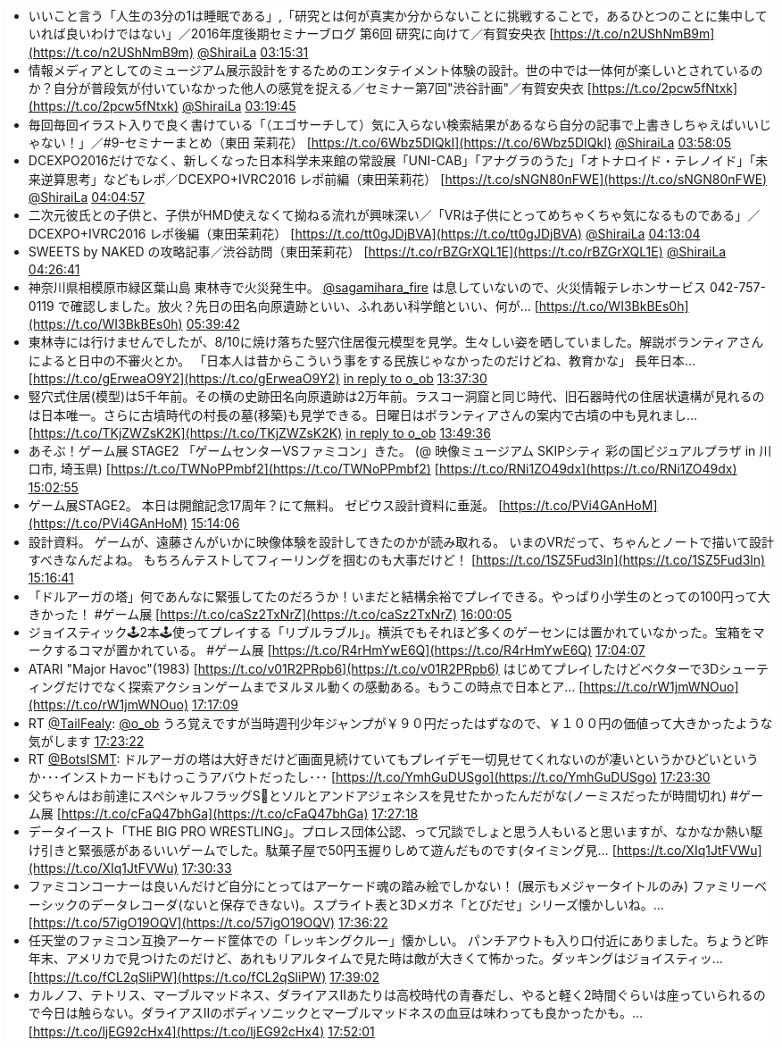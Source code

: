 *   いいこと言う「人生の3分の1は睡眠である」,「研究とは何が真実か分からないことに挑戦することで，あるひとつのことに集中していれば良いわけではない」／2016年度後期セミナーブログ 第6回 研究に向けて／有賀安央衣 [https://t.co/n2UShNmB9m](https://t.co/n2UShNmB9m) [@ShiraiLa](https://twitter.com/ShiraiLa) [03:15:31](https://twitter.com/o_ob/statuses/827943683404161026)
*   情報メディアとしてのミュージアム展示設計をするためのエンタテイメント体験の設計。世の中では一体何が楽しいとされているのか？自分が普段気が付いていなかった他人の感覚を捉える／セミナー第7回"渋谷計画"／有賀安央衣 [https://t.co/2pcw5fNtxk](https://t.co/2pcw5fNtxk) [@ShiraiLa](https://twitter.com/ShiraiLa) [03:19:45](https://twitter.com/o_ob/statuses/827944750183444484)
*   毎回毎回イラスト入りで良く書けている「（エゴサーチして）気に入らない検索結果があるなら自分の記事で上書きしちゃえばいいじゃない！」／#9-セミナーまとめ（東田 茉莉花） [https://t.co/6Wbz5DIQkI](https://t.co/6Wbz5DIQkI) [@ShiraiLa](https://twitter.com/ShiraiLa) [03:58:05](https://twitter.com/o_ob/statuses/827954397640433664)
*   DCEXPO2016だけでなく、新しくなった日本科学未来館の常設展「UNI-CAB」「アナグラのうた」「オトナロイド・テレノイド」「未来逆算思考」などもレポ／DCEXPO+IVRC2016 レポ前編（東田茉莉花） [https://t.co/sNGN80nFWE](https://t.co/sNGN80nFWE) [@ShiraiLa](https://twitter.com/ShiraiLa) [04:04:57](https://twitter.com/o_ob/statuses/827956126222200832)
*   二次元彼氏との子供と、子供がHMD使えなくて拗ねる流れが興味深い／「VRは子供にとってめちゃくちゃ気になるものである」／DCEXPO+IVRC2016 レポ後編（東田茉莉花） [https://t.co/tt0gJDjBVA](https://t.co/tt0gJDjBVA) [@ShiraiLa](https://twitter.com/ShiraiLa) [04:13:04](https://twitter.com/o_ob/statuses/827958168525287424)
*   SWEETS by NAKED の攻略記事／渋谷訪問（東田茉莉花） [https://t.co/rBZGrXQL1E](https://t.co/rBZGrXQL1E) [@ShiraiLa](https://twitter.com/ShiraiLa) [04:26:41](https://twitter.com/o_ob/statuses/827961593400922112)
*   神奈川県相模原市緑区葉山島 東林寺で火災発生中。 [@sagamihara_fire](https://twitter.com/sagamihara_fire) は息していないので、火災情報テレホンサービス 042-757-0119 で確認しました。放火？先日の田名向原遺跡といい、ふれあい科学館といい、何が… [https://t.co/WI3BkBEs0h](https://t.co/WI3BkBEs0h) [05:39:42](https://twitter.com/o_ob/statuses/827979967849865216)
*   東林寺には行けませんでしたが、8/10に焼け落ちた竪穴住居復元模型を見学。生々しい姿を晒していました。解説ボランティアさんによると日中の不審火とか。 「日本人は昔からこういう事をする民族じゃなかったのだけどね、教育かな」 長年日本… [https://t.co/gErweaO9Y2](https://t.co/gErweaO9Y2) [in reply to o_ob](https://twitter.com/o_ob/statuses/827979967849865216) [13:37:30](https://twitter.com/o_ob/statuses/828100212535152641)
*   竪穴式住居(模型)は5千年前。その横の史跡田名向原遺跡は2万年前。ラスコー洞窟と同じ時代、旧石器時代の住居状遺構が見れるのは日本唯一。さらに古墳時代の村長の墓(移築)も見学できる。日曜日はボランティアさんの案内で古墳の中も見れまし… [https://t.co/TKjZWZsK2K](https://t.co/TKjZWZsK2K) [in reply to o_ob](https://twitter.com/o_ob/statuses/828100212535152641) [13:49:36](https://twitter.com/o_ob/statuses/828103257306247173)
*   あそぶ！ゲーム展 STAGE2 「ゲームセンターVSファミコン」きた。 (@ 映像ミュージアム SKIPシティ 彩の国ビジュアルプラザ in 川口市, 埼玉県) [https://t.co/TWNoPPmbf2](https://t.co/TWNoPPmbf2) [https://t.co/RNi1ZO49dx](https://t.co/RNi1ZO49dx) [15:02:55](https://twitter.com/o_ob/statuses/828121709211435009)
*   ゲーム展STAGE2。 本日は開館記念17周年？にて無料。 ゼビウス設計資料に垂涎。 [https://t.co/PVi4GAnHoM](https://t.co/PVi4GAnHoM) [15:14:06](https://twitter.com/o_ob/statuses/828124520158478336)
*   設計資料。 ゲームが、遠藤さんがいかに映像体験を設計してきたのかが読み取れる。 いまのVRだって、ちゃんとノートで描いて設計すべきなんだよね。 もちろんテストしてフィーリングを掴むのも大事だけど！ [https://t.co/1SZ5Fud3ln](https://t.co/1SZ5Fud3ln) [15:16:41](https://twitter.com/o_ob/statuses/828125170736910337)
*   「ドルアーガの塔」何であんなに緊張してたのだろうか！いまだと結構余裕でプレイできる。やっぱり小学生のとっての100円って大きかった！ #ゲーム展 [https://t.co/caSz2TxNrZ](https://t.co/caSz2TxNrZ) [16:00:05](https://twitter.com/o_ob/statuses/828136092058558464)
*   ジョイスティック🕹2本🕹使ってプレイする「リブルラブル」。横浜でもそれほど多くのゲーセンには置かれていなかった。宝箱をマークするコマが置かれている。 #ゲーム展 [https://t.co/R4rHmYwE6Q](https://t.co/R4rHmYwE6Q) [17:04:07](https://twitter.com/o_ob/statuses/828152207698563072)
*   ATARI "Major Havoc"(1983) [https://t.co/v01R2PRpb6](https://t.co/v01R2PRpb6) はじめてプレイしたけどベクターで3Dシューティングだけでなく探索アクションゲームまでヌルヌル動くの感動ある。もうこの時点で日本とア… [https://t.co/rW1jmWNOuo](https://t.co/rW1jmWNOuo) [17:17:09](https://twitter.com/o_ob/statuses/828155490475466752)
*   RT [@TailFealy](https://twitter.com/TailFealy): [@o_ob](https://twitter.com/o_ob) うろ覚えですが当時週刊少年ジャンプが￥９０円だったはずなので、￥１００円の価値って大きかったような気がします [17:23:22](https://twitter.com/o_ob/statuses/828157051004006401)
*   RT [@BotsISMT](https://twitter.com/BotsISMT): ドルアーガの塔は大好きだけど画面見続けていてもプレイデモ一切見せてくれないのが凄いというかひどいというか･･･インストカードもけっこうアバウトだったし･･･ [https://t.co/YmhGuDUSgo](https://t.co/YmhGuDUSgo) [17:23:30](https://twitter.com/o_ob/statuses/828157085036613632)
*   父ちゃんはお前達にスペシャルフラッグS🚩とソルとアンドアジェネシスを見せたかったんだがな(ノーミスだったが時間切れ) #ゲーム展 [https://t.co/cFaQ47bhGa](https://t.co/cFaQ47bhGa) [17:27:18](https://twitter.com/o_ob/statuses/828158044135518208)
*   データイースト「THE BIG PRO WRESTLING」。プロレス団体公認、って冗談でしょと思う人もいると思いますが、なかなか熱い駆け引きと緊張感があるいいゲームでした。駄菓子屋で50円玉握りしめて遊んだものです(タイミング見… [https://t.co/XIq1JtFVWu](https://t.co/XIq1JtFVWu) [17:30:33](https://twitter.com/o_ob/statuses/828158861236277248)
*   ファミコンコーナーは良いんだけど自分にとってはアーケード魂の踏み絵でしかない！ (展示もメジャータイトルのみ) ファミリーベーシックのデータレコーダ(ないと保存できない)。スプライト表と3Dメガネ「とびだせ」シリーズ懐かしいね。… [https://t.co/57igO19OQV](https://t.co/57igO19OQV) [17:36:22](https://twitter.com/o_ob/statuses/828160323534282754)
*   任天堂のファミコン互換アーケード筐体での「レッキングクルー」懐かしい。 パンチアウトも入り口付近にありました。ちょうど昨年末、アメリカで見つけたのだけど、あれもリアルタイムで見た時は敵が大きくて怖かった。ダッキングはジョイスティッ… [https://t.co/fCL2qSliPW](https://t.co/fCL2qSliPW) [17:39:02](https://twitter.com/o_ob/statuses/828160995973427200)
*   カルノフ、テトリス、マーブルマッドネス、ダライアスIIあたりは高校時代の青春だし、やると軽く2時間ぐらいは座っていられるので今日は触らない。ダライアスIIのボディソニックとマーブルマッドネスの血豆は味わっても良かったかも。… [https://t.co/ljEG92cHx4](https://t.co/ljEG92cHx4) [17:52:01](https://twitter.com/o_ob/statuses/828164264158302210)